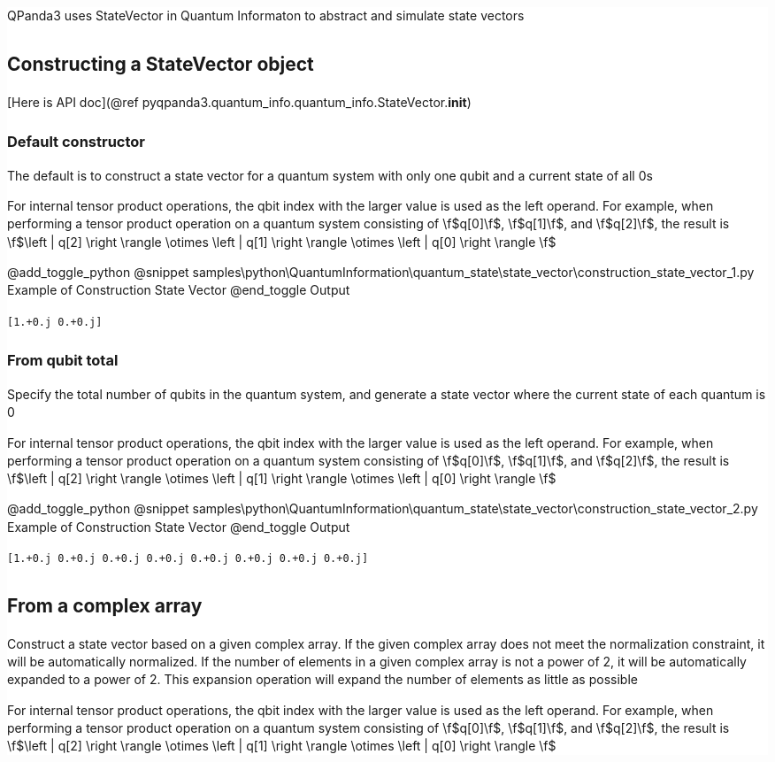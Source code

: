 QPanda3 uses StateVector in Quantum Informaton to abstract and simulate state vectors

## Constructing a StateVector object

[Here is API doc](@ref pyqpanda3.quantum_info.quantum_info.StateVector.__init__)

### Default constructor
  
The default is to construct a state vector for a quantum system with only one qubit and a current state of all 0s

For internal tensor product operations, the qbit index with the larger value is used as the left operand. For example, when performing a tensor product operation on a quantum system consisting of \f$q[0]\f$, \f$q[1]\f$, and \f$q[2]\f$, the result is \f$\left | q[2]  \right \rangle \otimes \left | q[1]  \right \rangle \otimes \left | q[0]  \right \rangle \f$  

@add_toggle_python
    @snippet samples\python\QuantumInformation\quantum_state\state_vector\construction_state_vector_1.py Example of Construction State Vector
@end_toggle
Output
```bash
[1.+0.j 0.+0.j]
```

### From qubit total

Specify the total number of qubits in the quantum system, and generate a state vector where the current state of each quantum is 0

For internal tensor product operations, the qbit index with the larger value is used as the left operand. For example, when performing a tensor product operation on a quantum system consisting of \f$q[0]\f$, \f$q[1]\f$, and \f$q[2]\f$, the result is \f$\left | q[2]  \right \rangle \otimes \left | q[1]  \right \rangle \otimes \left | q[0]  \right \rangle \f$ 

@add_toggle_python
    @snippet samples\python\QuantumInformation\quantum_state\state_vector\construction_state_vector_2.py Example of Construction State Vector
@end_toggle
Output
```bash
[1.+0.j 0.+0.j 0.+0.j 0.+0.j 0.+0.j 0.+0.j 0.+0.j 0.+0.j]
```

## From a complex array

Construct a state vector based on a given complex array. If the given complex array does not meet the normalization constraint, it will be automatically normalized. If the number of elements in a given complex array is not a power of 2, it will be automatically expanded to a power of 2. This expansion operation will expand the number of elements as little as possible

For internal tensor product operations, the qbit index with the larger value is used as the left operand. For example, when performing a tensor product operation on a quantum system consisting of \f$q[0]\f$, \f$q[1]\f$, and \f$q[2]\f$, the result is \f$\left | q[2]  \right \rangle \otimes \left | q[1]  \right \rangle \otimes \left | q[0]  \right \rangle \f$ 
